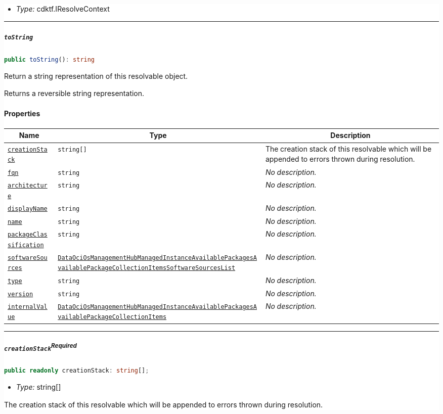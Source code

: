 - *Type:* cdktf.IResolveContext

---

##### `toString` <a name="toString" id="rhizo-co-terraform-provider-oci.dataOciOsManagementHubManagedInstanceAvailablePackages.DataOciOsManagementHubManagedInstanceAvailablePackagesAvailablePackageCollectionItemsOutputReference.toString"></a>

```typescript
public toString(): string
```

Return a string representation of this resolvable object.

Returns a reversible string representation.


#### Properties <a name="Properties" id="Properties"></a>

| **Name** | **Type** | **Description** |
| --- | --- | --- |
| <code><a href="#rhizo-co-terraform-provider-oci.dataOciOsManagementHubManagedInstanceAvailablePackages.DataOciOsManagementHubManagedInstanceAvailablePackagesAvailablePackageCollectionItemsOutputReference.property.creationStack">creationStack</a></code> | <code>string[]</code> | The creation stack of this resolvable which will be appended to errors thrown during resolution. |
| <code><a href="#rhizo-co-terraform-provider-oci.dataOciOsManagementHubManagedInstanceAvailablePackages.DataOciOsManagementHubManagedInstanceAvailablePackagesAvailablePackageCollectionItemsOutputReference.property.fqn">fqn</a></code> | <code>string</code> | *No description.* |
| <code><a href="#rhizo-co-terraform-provider-oci.dataOciOsManagementHubManagedInstanceAvailablePackages.DataOciOsManagementHubManagedInstanceAvailablePackagesAvailablePackageCollectionItemsOutputReference.property.architecture">architecture</a></code> | <code>string</code> | *No description.* |
| <code><a href="#rhizo-co-terraform-provider-oci.dataOciOsManagementHubManagedInstanceAvailablePackages.DataOciOsManagementHubManagedInstanceAvailablePackagesAvailablePackageCollectionItemsOutputReference.property.displayName">displayName</a></code> | <code>string</code> | *No description.* |
| <code><a href="#rhizo-co-terraform-provider-oci.dataOciOsManagementHubManagedInstanceAvailablePackages.DataOciOsManagementHubManagedInstanceAvailablePackagesAvailablePackageCollectionItemsOutputReference.property.name">name</a></code> | <code>string</code> | *No description.* |
| <code><a href="#rhizo-co-terraform-provider-oci.dataOciOsManagementHubManagedInstanceAvailablePackages.DataOciOsManagementHubManagedInstanceAvailablePackagesAvailablePackageCollectionItemsOutputReference.property.packageClassification">packageClassification</a></code> | <code>string</code> | *No description.* |
| <code><a href="#rhizo-co-terraform-provider-oci.dataOciOsManagementHubManagedInstanceAvailablePackages.DataOciOsManagementHubManagedInstanceAvailablePackagesAvailablePackageCollectionItemsOutputReference.property.softwareSources">softwareSources</a></code> | <code><a href="#rhizo-co-terraform-provider-oci.dataOciOsManagementHubManagedInstanceAvailablePackages.DataOciOsManagementHubManagedInstanceAvailablePackagesAvailablePackageCollectionItemsSoftwareSourcesList">DataOciOsManagementHubManagedInstanceAvailablePackagesAvailablePackageCollectionItemsSoftwareSourcesList</a></code> | *No description.* |
| <code><a href="#rhizo-co-terraform-provider-oci.dataOciOsManagementHubManagedInstanceAvailablePackages.DataOciOsManagementHubManagedInstanceAvailablePackagesAvailablePackageCollectionItemsOutputReference.property.type">type</a></code> | <code>string</code> | *No description.* |
| <code><a href="#rhizo-co-terraform-provider-oci.dataOciOsManagementHubManagedInstanceAvailablePackages.DataOciOsManagementHubManagedInstanceAvailablePackagesAvailablePackageCollectionItemsOutputReference.property.version">version</a></code> | <code>string</code> | *No description.* |
| <code><a href="#rhizo-co-terraform-provider-oci.dataOciOsManagementHubManagedInstanceAvailablePackages.DataOciOsManagementHubManagedInstanceAvailablePackagesAvailablePackageCollectionItemsOutputReference.property.internalValue">internalValue</a></code> | <code><a href="#rhizo-co-terraform-provider-oci.dataOciOsManagementHubManagedInstanceAvailablePackages.DataOciOsManagementHubManagedInstanceAvailablePackagesAvailablePackageCollectionItems">DataOciOsManagementHubManagedInstanceAvailablePackagesAvailablePackageCollectionItems</a></code> | *No description.* |

---

##### `creationStack`<sup>Required</sup> <a name="creationStack" id="rhizo-co-terraform-provider-oci.dataOciOsManagementHubManagedInstanceAvailablePackages.DataOciOsManagementHubManagedInstanceAvailablePackagesAvailablePackageCollectionItemsOutputReference.property.creationStack"></a>

```typescript
public readonly creationStack: string[];
```

- *Type:* string[]

The creation stack of this resolvable which will be appended to errors thrown during resolution.

